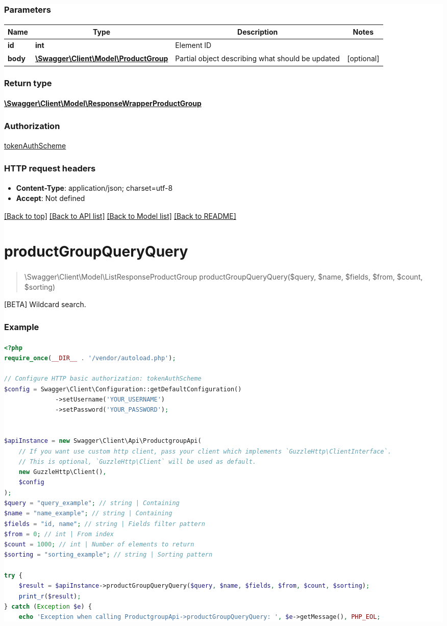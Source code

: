 ### Parameters

Name | Type | Description  | Notes
------------- | ------------- | ------------- | -------------
 **id** | **int**| Element ID |
 **body** | [**\Swagger\Client\Model\ProductGroup**](../Model/ProductGroup.md)| Partial object describing what should be updated | [optional]

### Return type

[**\Swagger\Client\Model\ResponseWrapperProductGroup**](../Model/ResponseWrapperProductGroup.md)

### Authorization

[tokenAuthScheme](../../README.md#tokenAuthScheme)

### HTTP request headers

 - **Content-Type**: application/json; charset=utf-8
 - **Accept**: Not defined

[[Back to top]](#) [[Back to API list]](../../README.md#documentation-for-api-endpoints) [[Back to Model list]](../../README.md#documentation-for-models) [[Back to README]](../../README.md)

# **productGroupQueryQuery**
> \Swagger\Client\Model\ListResponseProductGroup productGroupQueryQuery($query, $name, $fields, $from, $count, $sorting)

[BETA] Wildcard search.



### Example
```php
<?php
require_once(__DIR__ . '/vendor/autoload.php');

// Configure HTTP basic authorization: tokenAuthScheme
$config = Swagger\Client\Configuration::getDefaultConfiguration()
              ->setUsername('YOUR_USERNAME')
              ->setPassword('YOUR_PASSWORD');


$apiInstance = new Swagger\Client\Api\ProductgroupApi(
    // If you want use custom http client, pass your client which implements `GuzzleHttp\ClientInterface`.
    // This is optional, `GuzzleHttp\Client` will be used as default.
    new GuzzleHttp\Client(),
    $config
);
$query = "query_example"; // string | Containing
$name = "name_example"; // string | Containing
$fields = "id, name"; // string | Fields filter pattern
$from = 0; // int | From index
$count = 1000; // int | Number of elements to return
$sorting = "sorting_example"; // string | Sorting pattern

try {
    $result = $apiInstance->productGroupQueryQuery($query, $name, $fields, $from, $count, $sorting);
    print_r($result);
} catch (Exception $e) {
    echo 'Exception when calling ProductgroupApi->productGroupQueryQuery: ', $e->getMessage(), PHP_EOL;
```